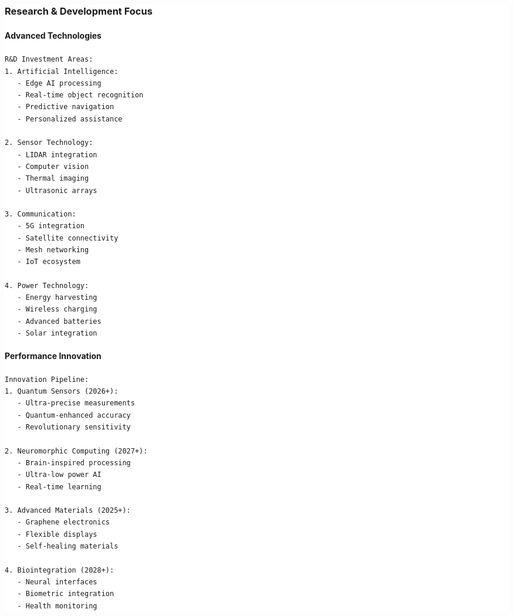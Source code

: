 ### Research & Development Focus

#### Advanced Technologies
```
R&D Investment Areas:
1. Artificial Intelligence:
   - Edge AI processing
   - Real-time object recognition
   - Predictive navigation
   - Personalized assistance

2. Sensor Technology:
   - LIDAR integration
   - Computer vision
   - Thermal imaging
   - Ultrasonic arrays

3. Communication:
   - 5G integration
   - Satellite connectivity
   - Mesh networking
   - IoT ecosystem

4. Power Technology:
   - Energy harvesting
   - Wireless charging
   - Advanced batteries
   - Solar integration
```

#### Performance Innovation
```
Innovation Pipeline:
1. Quantum Sensors (2026+):
   - Ultra-precise measurements
   - Quantum-enhanced accuracy
   - Revolutionary sensitivity

2. Neuromorphic Computing (2027+):
   - Brain-inspired processing
   - Ultra-low power AI
   - Real-time learning

3. Advanced Materials (2025+):
   - Graphene electronics
   - Flexible displays
   - Self-healing materials

4. Biointegration (2028+):
   - Neural interfaces
   - Biometric integration
   - Health monitoring
```
